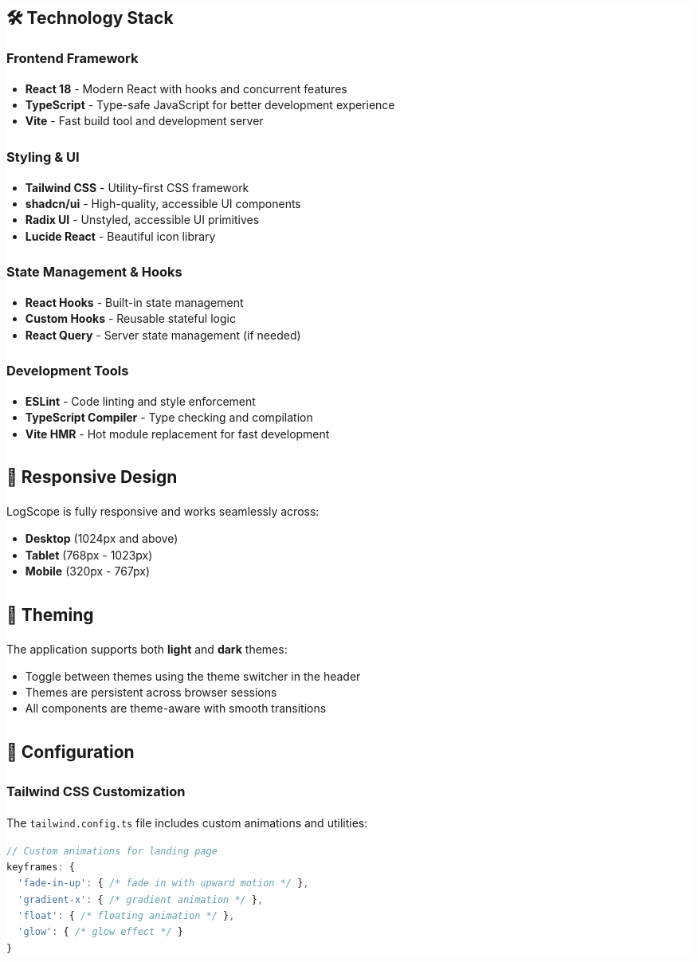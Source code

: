 ## 🛠️ Technology Stack

### **Frontend Framework**

- **React 18** - Modern React with hooks and concurrent features
- **TypeScript** - Type-safe JavaScript for better development experience
- **Vite** - Fast build tool and development server

### **Styling & UI**

- **Tailwind CSS** - Utility-first CSS framework
- **shadcn/ui** - High-quality, accessible UI components
- **Radix UI** - Unstyled, accessible UI primitives
- **Lucide React** - Beautiful icon library

### **State Management & Hooks**

- **React Hooks** - Built-in state management
- **Custom Hooks** - Reusable stateful logic
- **React Query** - Server state management (if needed)

### **Development Tools**

- **ESLint** - Code linting and style enforcement
- **TypeScript Compiler** - Type checking and compilation
- **Vite HMR** - Hot module replacement for fast development

## 📱 Responsive Design

LogScope is fully responsive and works seamlessly across:

- **Desktop** (1024px and above)
- **Tablet** (768px - 1023px)
- **Mobile** (320px - 767px)

## 🎨 Theming

The application supports both **light** and **dark** themes:

- Toggle between themes using the theme switcher in the header
- Themes are persistent across browser sessions
- All components are theme-aware with smooth transitions

## 🔧 Configuration

### **Tailwind CSS Customization**

The `tailwind.config.ts` file includes custom animations and utilities:

```typescript
// Custom animations for landing page
keyframes: {
  'fade-in-up': { /* fade in with upward motion */ },
  'gradient-x': { /* gradient animation */ },
  'float': { /* floating animation */ },
  'glow': { /* glow effect */ }
}
```
